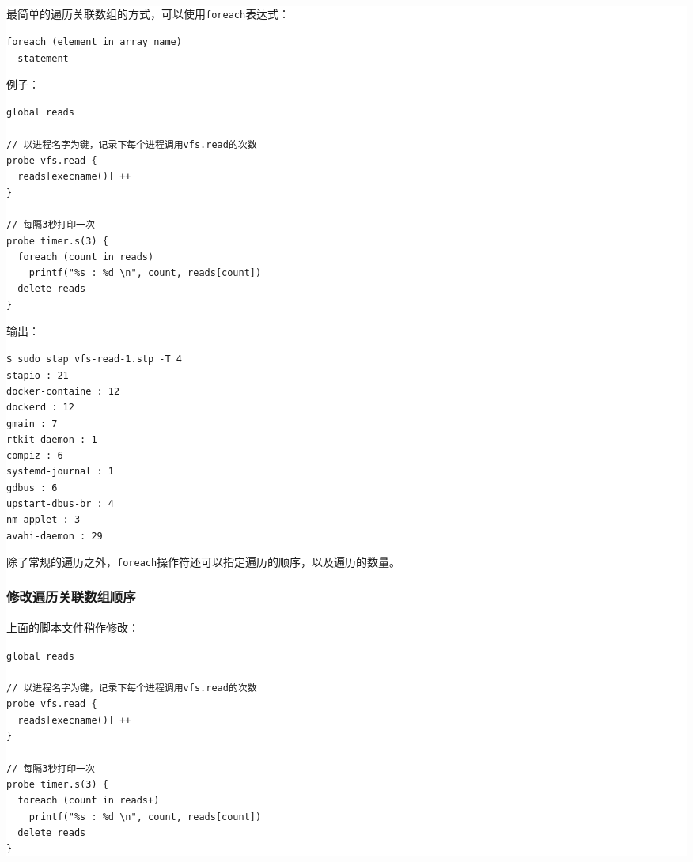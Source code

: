 最简单的遍历关联数组的方式，可以使用`foreach`表达式：

```
foreach (element in array_name)
  statement
```

例子：

```
global reads 

// 以进程名字为键，记录下每个进程调用vfs.read的次数
probe vfs.read {
  reads[execname()] ++ 
} 

// 每隔3秒打印一次
probe timer.s(3) {
  foreach (count in reads)
    printf("%s : %d \n", count, reads[count])
  delete reads 
}
```

输出：

```
$ sudo stap vfs-read-1.stp -T 4
stapio : 21
docker-containe : 12
dockerd : 12
gmain : 7
rtkit-daemon : 1
compiz : 6
systemd-journal : 1
gdbus : 6
upstart-dbus-br : 4
nm-applet : 3
avahi-daemon : 29
```

除了常规的遍历之外，`foreach`操作符还可以指定遍历的顺序，以及遍历的数量。

### 修改遍历关联数组顺序

上面的脚本文件稍作修改：

```
global reads 

// 以进程名字为键，记录下每个进程调用vfs.read的次数
probe vfs.read {
  reads[execname()] ++ 
} 

// 每隔3秒打印一次
probe timer.s(3) {
  foreach (count in reads+)
    printf("%s : %d \n", count, reads[count])
  delete reads 
}
```
